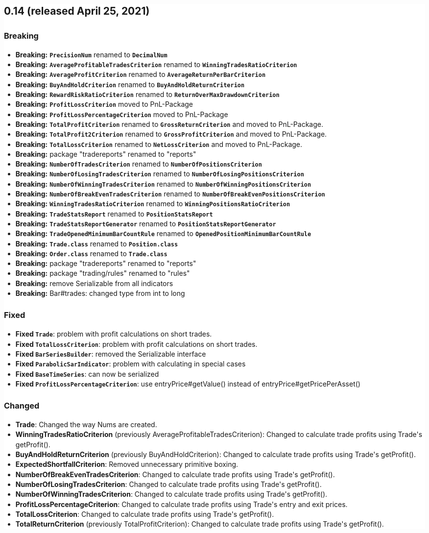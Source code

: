 
## 0.14 (released April 25, 2021)

### Breaking
- **Breaking:** **`PrecisionNum`** renamed to **`DecimalNum`**
- **Breaking:** **`AverageProfitableTradesCriterion`** renamed to **`WinningTradesRatioCriterion`**
- **Breaking:** **`AverageProfitCriterion`** renamed to **`AverageReturnPerBarCriterion`**
- **Breaking:** **`BuyAndHoldCriterion`** renamed to **`BuyAndHoldReturnCriterion`**
- **Breaking:** **`RewardRiskRatioCriterion`** renamed to **`ReturnOverMaxDrawdownCriterion`**
- **Breaking:** **`ProfitLossCriterion`** moved to PnL-Package
- **Breaking:** **`ProfitLossPercentageCriterion`** moved to PnL-Package
- **Breaking:** **`TotalProfitCriterion`** renamed to **`GrossReturnCriterion`** and moved to PnL-Package.
- **Breaking:** **`TotalProfit2Criterion`** renamed to **`GrossProfitCriterion`** and moved to PnL-Package.
- **Breaking:** **`TotalLossCriterion`** renamed to **`NetLossCriterion`** and moved to PnL-Package.
- **Breaking:** package "tradereports" renamed to "reports"
- **Breaking:** **`NumberOfTradesCriterion`** renamed to **`NumberOfPositionsCriterion`**
- **Breaking:** **`NumberOfLosingTradesCriterion`** renamed to **`NumberOfLosingPositionsCriterion`**
- **Breaking:** **`NumberOfWinningTradesCriterion`** renamed to **`NumberOfWinningPositionsCriterion`**
- **Breaking:** **`NumberOfBreakEvenTradesCriterion`** renamed to **`NumberOfBreakEvenPositionsCriterion`**
- **Breaking:** **`WinningTradesRatioCriterion`** renamed to **`WinningPositionsRatioCriterion`**
- **Breaking:** **`TradeStatsReport`** renamed to **`PositionStatsReport`**
- **Breaking:** **`TradeStatsReportGenerator`** renamed to **`PositionStatsReportGenerator`**
- **Breaking:** **`TradeOpenedMinimumBarCountRule`** renamed to **`OpenedPositionMinimumBarCountRule`**
- **Breaking:** **`Trade.class`** renamed to **`Position.class`**
- **Breaking:** **`Order.class`** renamed to **`Trade.class`**
- **Breaking:** package "tradereports" renamed to "reports"
- **Breaking:** package "trading/rules" renamed to "rules"
- **Breaking:** remove Serializable from all indicators
- **Breaking:** Bar#trades: changed type from int to long


### Fixed
- **Fixed `Trade`**: problem with profit calculations on short trades.
- **Fixed `TotalLossCriterion`**: problem with profit calculations on short trades.
- **Fixed `BarSeriesBuilder`**: removed the Serializable interface
- **Fixed `ParabolicSarIndicator`**: problem with calculating in special cases
- **Fixed `BaseTimeSeries`**: can now be serialized
- **Fixed `ProfitLossPercentageCriterion`**: use entryPrice#getValue() instead of entryPrice#getPricePerAsset()

### Changed
- **Trade**: Changed the way Nums are created.
- **WinningTradesRatioCriterion** (previously AverageProfitableTradesCriterion): Changed to calculate trade profits using Trade's getProfit().
- **BuyAndHoldReturnCriterion** (previously BuyAndHoldCriterion): Changed to calculate trade profits using Trade's getProfit().
- **ExpectedShortfallCriterion**: Removed unnecessary primitive boxing.
- **NumberOfBreakEvenTradesCriterion**: Changed to calculate trade profits using Trade's getProfit().
- **NumberOfLosingTradesCriterion**: Changed to calculate trade profits using Trade's getProfit().
- **NumberOfWinningTradesCriterion**: Changed to calculate trade profits using Trade's getProfit().
- **ProfitLossPercentageCriterion**: Changed to calculate trade profits using Trade's entry and exit prices.
- **TotalLossCriterion**: Changed to calculate trade profits using Trade's getProfit().
- **TotalReturnCriterion** (previously TotalProfitCriterion): Changed to calculate trade profits using Trade's getProfit().
